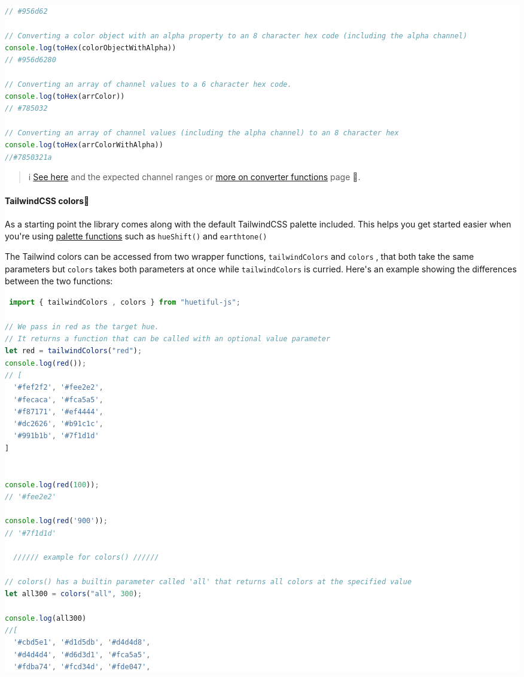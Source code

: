 ```js
// #956d62

// Converting a color object with an alpha property to an 8 character hex code (including the alpha channel)
console.log(toHex(colorObjectWithAlpha))
// #956d6280

// Converting an array of channel values to a 6 character hex code.
console.log(toHex(arrColor))
// #785032

// Converting an array of channel values (including the alpha channel) to an 8 character hex
console.log(toHex(arrColorWithAlpha))
//#7850321a


```

> ℹ️ [See here](https://culorijs.org/color-spaces
)  and the expected channel ranges or [more on converter functions](https://huetiful-docs.vercel.app/api/converters) page 🔗.


#### TailwindCSS colors🎨

As a starting point the library comes along with the default TailwindCSS palette included. This helps you get started easier when you're using [palette functions](https://huetiful-docs.vercel.app/api/palette-functions) such as `hueShift()` and `earthtone()`

The Tailwind colors can be accessed from two wrapper functions, `tailwindColors` and `colors` , that both take the same parameters but `colors` takes both parameters at once while `tailwindColors` is curried. Here's an example showing the differences between the two functions:

```js
 import { tailwindColors , colors } from "huetiful-js";

// We pass in red as the target hue.
// It returns a function that can be called with an optional value parameter
let red = tailwindColors("red");
console.log(red());
// [
  '#fef2f2', '#fee2e2',
  '#fecaca', '#fca5a5',
  '#f87171', '#ef4444',
  '#dc2626', '#b91c1c',
  '#991b1b', '#7f1d1d'
]


console.log(red(100));
// '#fee2e2'

console.log(red('900'));
// '#7f1d1d'

  ////// example for colors() //////

// colors() has a builtin parameter called 'all' that returns all colors at the specified value
let all300 = colors("all", 300);

console.log(all300)
//[
  '#cbd5e1', '#d1d5db', '#d4d4d8',
  '#d4d4d4', '#d6d3d1', '#fca5a5',
  '#fdba74', '#fcd34d', '#fde047',
```